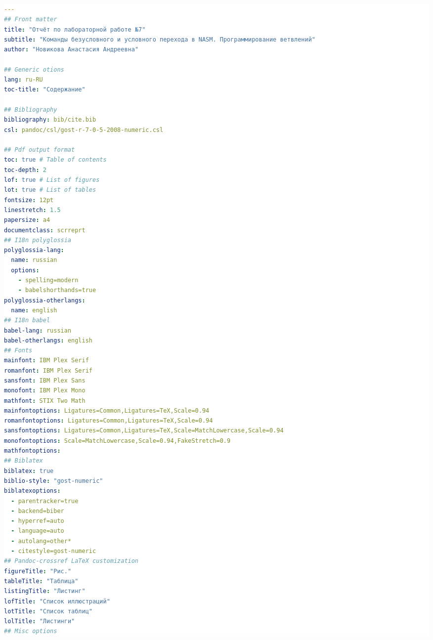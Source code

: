 ```yaml
---
## Front matter
title: "Отчёт по лабораторной работе №7"
subtitle: "Команды безусловного и условного перехода в NASM. Программирование ветвлений"
author: "Новикова Анастасия Андреевна"

## Generic otions
lang: ru-RU
toc-title: "Содержание"

## Bibliography
bibliography: bib/cite.bib
csl: pandoc/csl/gost-r-7-0-5-2008-numeric.csl

## Pdf output format
toc: true # Table of contents
toc-depth: 2
lof: true # List of figures
lot: true # List of tables
fontsize: 12pt
linestretch: 1.5
papersize: a4
documentclass: scrreprt
## I18n polyglossia
polyglossia-lang:
  name: russian
  options:
	- spelling=modern
	- babelshorthands=true
polyglossia-otherlangs:
  name: english
## I18n babel
babel-lang: russian
babel-otherlangs: english
## Fonts
mainfont: IBM Plex Serif
romanfont: IBM Plex Serif
sansfont: IBM Plex Sans
monofont: IBM Plex Mono
mathfont: STIX Two Math
mainfontoptions: Ligatures=Common,Ligatures=TeX,Scale=0.94
romanfontoptions: Ligatures=Common,Ligatures=TeX,Scale=0.94
sansfontoptions: Ligatures=Common,Ligatures=TeX,Scale=MatchLowercase,Scale=0.94
monofontoptions: Scale=MatchLowercase,Scale=0.94,FakeStretch=0.9
mathfontoptions:
## Biblatex
biblatex: true
biblio-style: "gost-numeric"
biblatexoptions:
  - parentracker=true
  - backend=biber
  - hyperref=auto
  - language=auto
  - autolang=other*
  - citestyle=gost-numeric
## Pandoc-crossref LaTeX customization
figureTitle: "Рис."
tableTitle: "Таблица"
listingTitle: "Листинг"
lofTitle: "Список иллюстраций"
lotTitle: "Список таблиц"
lolTitle: "Листинги"
## Misc options
```